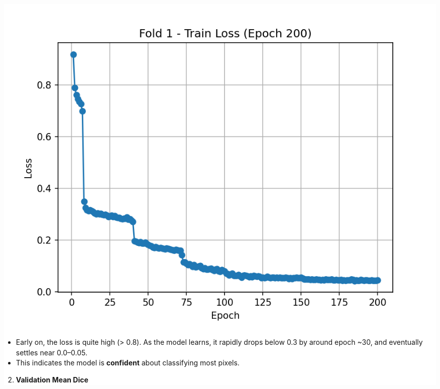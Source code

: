    ![Fold 1 - Train Loss (Epoch 190)](fold_1/train_loss_epoch_200.png)  
   - Early on, the loss is quite high (> 0.8). As the model learns, it rapidly drops below 0.3 by around epoch ~30, and eventually settles near 0.0–0.05.  
   - This indicates the model is **confident** about classifying most pixels.

2. **Validation Mean Dice**  